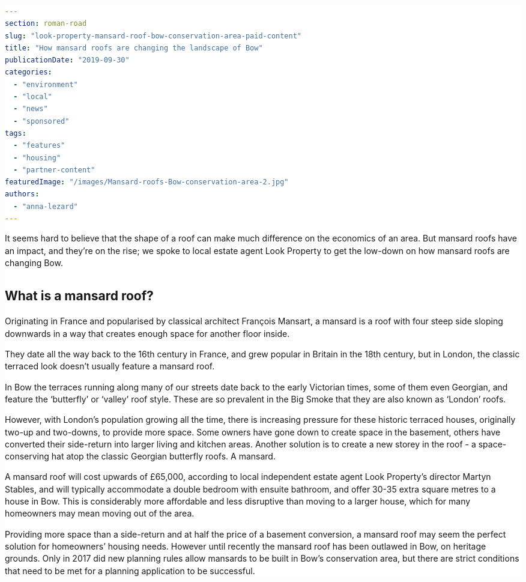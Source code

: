 ```yaml
---
section: roman-road
slug: "look-property-mansard-roof-bow-conservation-area-paid-content"
title: "How mansard roofs are changing the landscape of Bow"
publicationDate: "2019-09-30"
categories: 
  - "environment"
  - "local"
  - "news"
  - "sponsored"
tags: 
  - "features"
  - "housing"
  - "partner-content"
featuredImage: "/images/Mansard-roofs-Bow-conservation-area-2.jpg"
authors: 
  - "anna-lezard"
---
```


It seems hard to believe that the shape of a roof can make much difference on the economics of an area. But mansard roofs have an impact, and they’re on the rise; we spoke to local estate agent Look Property to get the low-down on how mansard roofs are changing Bow.

## What is a mansard roof? 

Originating in France and popularised by classical architect François Mansart, a mansard is a roof with four steep side sloping downwards in a way that creates enough space for another floor inside. 

They date all the way back to the 16th century in France, and grew popular in Britain in the 18th century, but in London, the classic terraced look doesn’t usually feature a mansard roof. 

In Bow the terraces running along many of our streets date back to the early Victorian times, some of them even Georgian, and feature the ‘butterfly’ or ‘valley’ roof style. These are so prevalent in the Big Smoke that they are also known as ‘London’ roofs.

However, with London’s population growing all the time, there is increasing pressure for these historic terraced houses, originally two-up and two-downs, to provide more space. Some owners have gone down to create space in the basement, others have converted their side-return into larger living and kitchen areas. Another solution is to create a new storey in the roof - a space-conserving hat atop the classic Georgian butterfly roofs. A mansard. 

A mansard roof will cost upwards of £65,000, according to local independent estate agent Look Property’s director Martyn Stables, and will typically accommodate a double bedroom with ensuite bathroom, and offer 30-35 extra square metres to a house in Bow. This is considerably more affordable and less disruptive than moving to a larger house, which for many homeowners may mean moving out of the area. 

Providing more space than a side-return and at half the price of a basement conversion, a mansard roof may seem the perfect solution for homeowners’ housing needs. However until recently the mansard roof has been outlawed in Bow, on heritage grounds. Only in 2017 did new planning rules allow mansards to be built in Bow’s conservation area, but there are strict conditions that need to be met for a planning application to be successful.  
